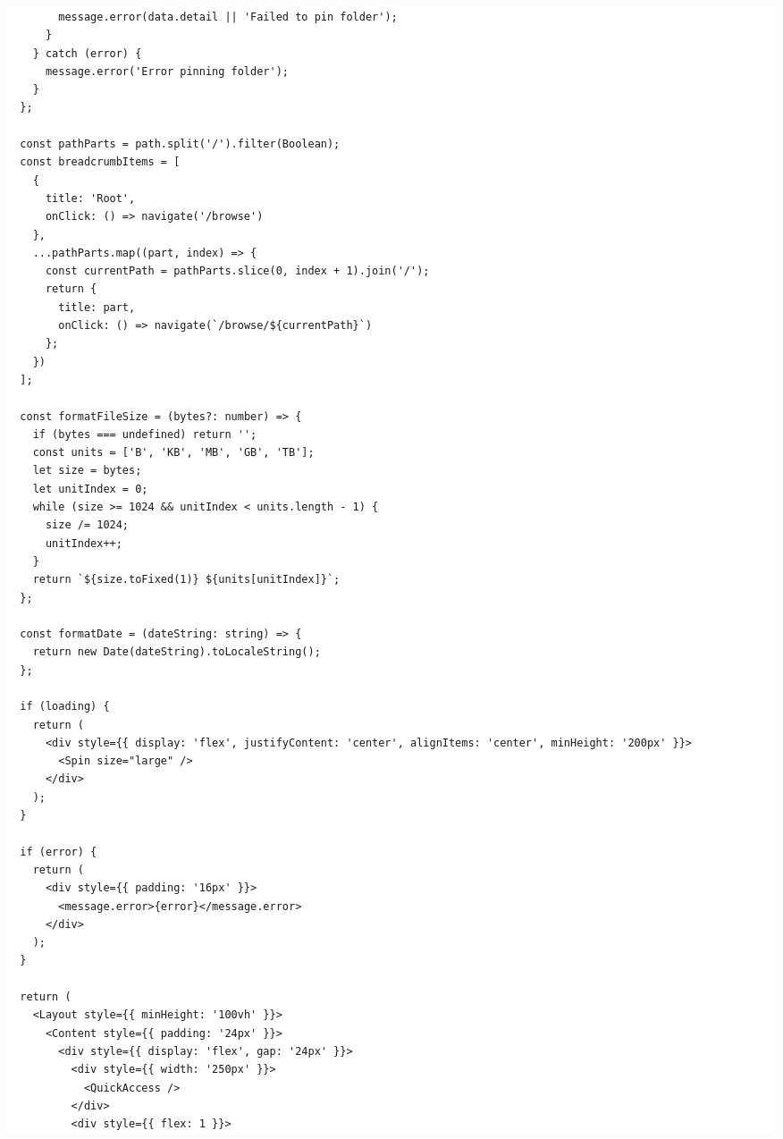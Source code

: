 ```typescriptreact
        message.error(data.detail || 'Failed to pin folder');
      }
    } catch (error) {
      message.error('Error pinning folder');
    }
  };

  const pathParts = path.split('/').filter(Boolean);
  const breadcrumbItems = [
    {
      title: 'Root',
      onClick: () => navigate('/browse')
    },
    ...pathParts.map((part, index) => {
      const currentPath = pathParts.slice(0, index + 1).join('/');
      return {
        title: part,
        onClick: () => navigate(`/browse/${currentPath}`)
      };
    })
  ];

  const formatFileSize = (bytes?: number) => {
    if (bytes === undefined) return '';
    const units = ['B', 'KB', 'MB', 'GB', 'TB'];
    let size = bytes;
    let unitIndex = 0;
    while (size >= 1024 && unitIndex < units.length - 1) {
      size /= 1024;
      unitIndex++;
    }
    return `${size.toFixed(1)} ${units[unitIndex]}`;
  };

  const formatDate = (dateString: string) => {
    return new Date(dateString).toLocaleString();
  };

  if (loading) {
    return (
      <div style={{ display: 'flex', justifyContent: 'center', alignItems: 'center', minHeight: '200px' }}>
        <Spin size="large" />
      </div>
    );
  }

  if (error) {
    return (
      <div style={{ padding: '16px' }}>
        <message.error>{error}</message.error>
      </div>
    );
  }

  return (
    <Layout style={{ minHeight: '100vh' }}>
      <Content style={{ padding: '24px' }}>
        <div style={{ display: 'flex', gap: '24px' }}>
          <div style={{ width: '250px' }}>
            <QuickAccess />
          </div>
          <div style={{ flex: 1 }}>
```